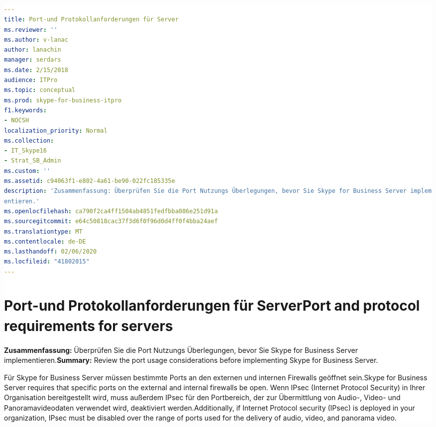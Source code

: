 ```yaml
---
title: Port-und Protokollanforderungen für Server
ms.reviewer: ''
ms.author: v-lanac
author: lanachin
manager: serdars
ms.date: 2/15/2018
audience: ITPro
ms.topic: conceptual
ms.prod: skype-for-business-itpro
f1.keywords:
- NOCSH
localization_priority: Normal
ms.collection:
- IT_Skype16
- Strat_SB_Admin
ms.custom: ''
ms.assetid: c94063f1-e802-4a61-be90-022fc185335e
description: 'Zusammenfassung: Überprüfen Sie die Port Nutzungs Überlegungen, bevor Sie Skype for Business Server implementieren.'
ms.openlocfilehash: ca790f2ca4ff1504ab4851fedfbba086e251d91a
ms.sourcegitcommit: e64c50818cac37f3d6f0f96d0d4ff0f4bba24aef
ms.translationtype: MT
ms.contentlocale: de-DE
ms.lasthandoff: 02/06/2020
ms.locfileid: "41802015"
---
```

# <a name="port-and-protocol-requirements-for-servers"></a><span data-ttu-id="3b3b2-103">Port-und Protokollanforderungen für Server</span><span class="sxs-lookup"><span data-stu-id="3b3b2-103">Port and protocol requirements for servers</span></span>
 
<span data-ttu-id="3b3b2-104">**Zusammenfassung:** Überprüfen Sie die Port Nutzungs Überlegungen, bevor Sie Skype for Business Server implementieren.</span><span class="sxs-lookup"><span data-stu-id="3b3b2-104">**Summary:** Review the port usage considerations before implementing Skype for Business Server.</span></span>
  
<span data-ttu-id="3b3b2-105">Für Skype for Business Server müssen bestimmte Ports an den externen und internen Firewalls geöffnet sein.</span><span class="sxs-lookup"><span data-stu-id="3b3b2-105">Skype for Business Server requires that specific ports on the external and internal firewalls be open.</span></span> <span data-ttu-id="3b3b2-106">Wenn IPsec (Internet Protocol Security) in Ihrer Organisation bereitgestellt wird, muss außerdem IPsec für den Portbereich, der zur Übermittlung von Audio-, Video- und Panoramavideodaten verwendet wird, deaktiviert werden.</span><span class="sxs-lookup"><span data-stu-id="3b3b2-106">Additionally, if Internet Protocol security (IPsec) is deployed in your organization, IPsec must be disabled over the range of ports used for the delivery of audio, video, and panorama video.</span></span> 
  